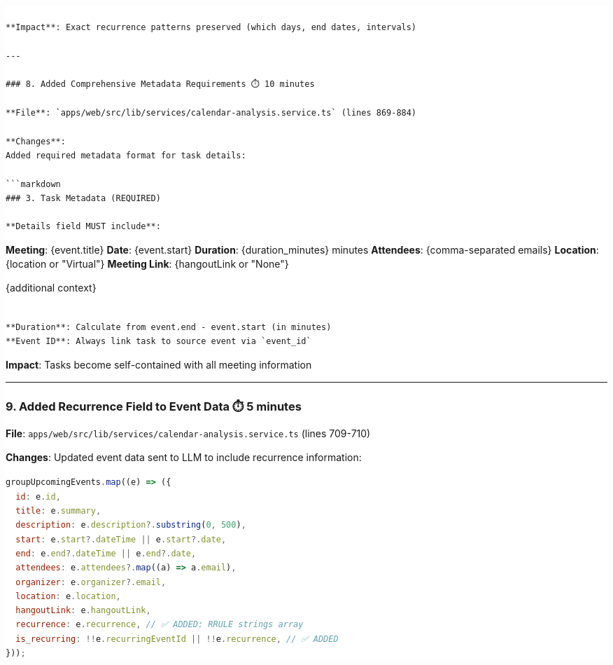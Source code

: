 ````markdown
````

````

**Impact**: Exact recurrence patterns preserved (which days, end dates, intervals)

---

### 8. Added Comprehensive Metadata Requirements ⏱️ 10 minutes

**File**: `apps/web/src/lib/services/calendar-analysis.service.ts` (lines 869-884)

**Changes**:
Added required metadata format for task details:

```markdown
### 3. Task Metadata (REQUIRED)

**Details field MUST include**:
````

**Meeting**: {event.title}
**Date**: {event.start}
**Duration**: {duration_minutes} minutes
**Attendees**: {comma-separated emails}
**Location**: {location or "Virtual"}
**Meeting Link**: {hangoutLink or "None"}

{additional context}

```

**Duration**: Calculate from event.end - event.start (in minutes)
**Event ID**: Always link task to source event via `event_id`
```

**Impact**: Tasks become self-contained with all meeting information

---

### 9. Added Recurrence Field to Event Data ⏱️ 5 minutes

**File**: `apps/web/src/lib/services/calendar-analysis.service.ts` (lines 709-710)

**Changes**:
Updated event data sent to LLM to include recurrence information:

```javascript
groupUpcomingEvents.map((e) => ({
  id: e.id,
  title: e.summary,
  description: e.description?.substring(0, 500),
  start: e.start?.dateTime || e.start?.date,
  end: e.end?.dateTime || e.end?.date,
  attendees: e.attendees?.map((a) => a.email),
  organizer: e.organizer?.email,
  location: e.location,
  hangoutLink: e.hangoutLink,
  recurrence: e.recurrence, // ✅ ADDED: RRULE strings array
  is_recurring: !!e.recurringEventId || !!e.recurrence, // ✅ ADDED
}));
```
